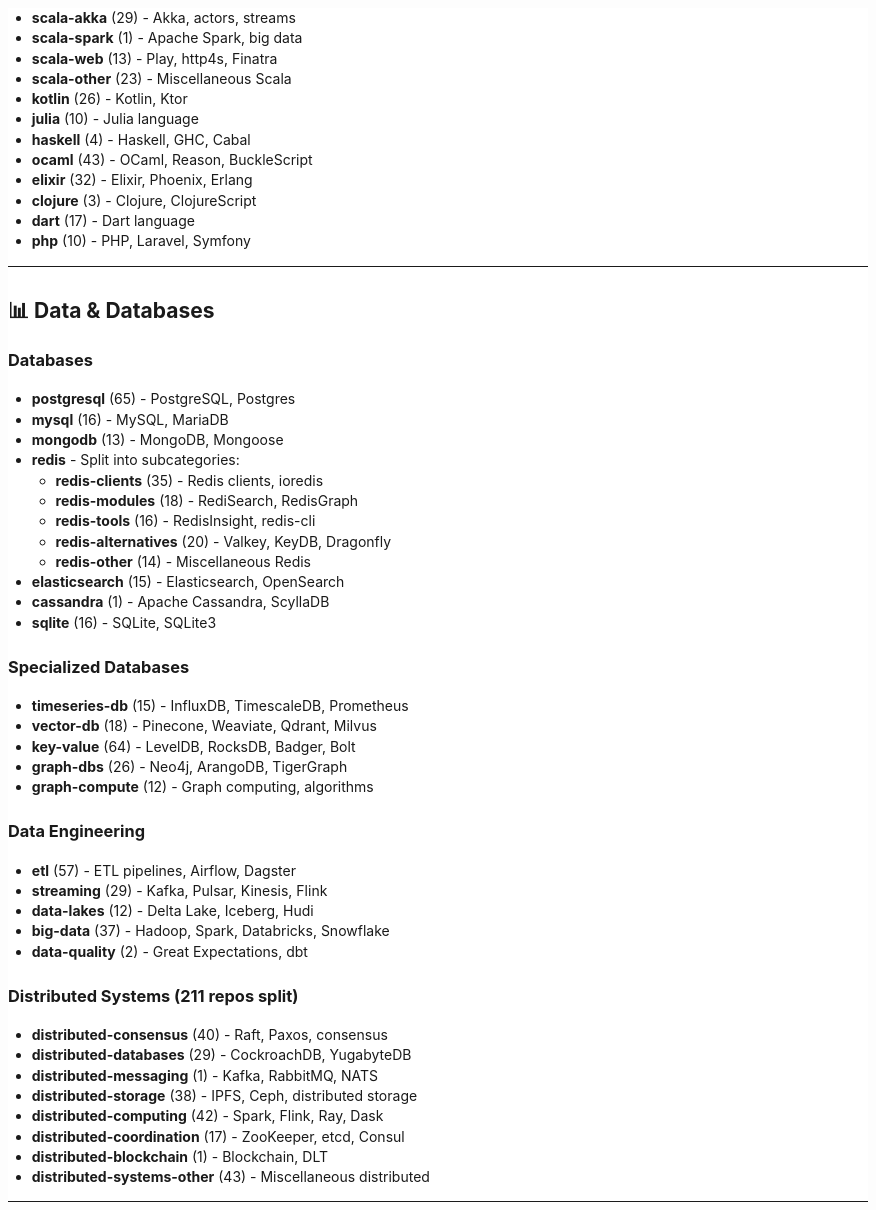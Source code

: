   - **scala-akka** (29) - Akka, actors, streams
  - **scala-spark** (1) - Apache Spark, big data
  - **scala-web** (13) - Play, http4s, Finatra
  - **scala-other** (23) - Miscellaneous Scala
- **kotlin** (26) - Kotlin, Ktor
- **julia** (10) - Julia language
- **haskell** (4) - Haskell, GHC, Cabal
- **ocaml** (43) - OCaml, Reason, BuckleScript
- **elixir** (32) - Elixir, Phoenix, Erlang
- **clojure** (3) - Clojure, ClojureScript
- **dart** (17) - Dart language
- **php** (10) - PHP, Laravel, Symfony

---

## 📊 Data & Databases

### Databases
- **postgresql** (65) - PostgreSQL, Postgres
- **mysql** (16) - MySQL, MariaDB
- **mongodb** (13) - MongoDB, Mongoose
- **redis** - Split into subcategories:
  - **redis-clients** (35) - Redis clients, ioredis
  - **redis-modules** (18) - RediSearch, RedisGraph
  - **redis-tools** (16) - RedisInsight, redis-cli
  - **redis-alternatives** (20) - Valkey, KeyDB, Dragonfly
  - **redis-other** (14) - Miscellaneous Redis
- **elasticsearch** (15) - Elasticsearch, OpenSearch
- **cassandra** (1) - Apache Cassandra, ScyllaDB
- **sqlite** (16) - SQLite, SQLite3

### Specialized Databases
- **timeseries-db** (15) - InfluxDB, TimescaleDB, Prometheus
- **vector-db** (18) - Pinecone, Weaviate, Qdrant, Milvus
- **key-value** (64) - LevelDB, RocksDB, Badger, Bolt
- **graph-dbs** (26) - Neo4j, ArangoDB, TigerGraph
- **graph-compute** (12) - Graph computing, algorithms

### Data Engineering
- **etl** (57) - ETL pipelines, Airflow, Dagster
- **streaming** (29) - Kafka, Pulsar, Kinesis, Flink
- **data-lakes** (12) - Delta Lake, Iceberg, Hudi
- **big-data** (37) - Hadoop, Spark, Databricks, Snowflake
- **data-quality** (2) - Great Expectations, dbt

### Distributed Systems (211 repos split)
- **distributed-consensus** (40) - Raft, Paxos, consensus
- **distributed-databases** (29) - CockroachDB, YugabyteDB
- **distributed-messaging** (1) - Kafka, RabbitMQ, NATS
- **distributed-storage** (38) - IPFS, Ceph, distributed storage
- **distributed-computing** (42) - Spark, Flink, Ray, Dask
- **distributed-coordination** (17) - ZooKeeper, etcd, Consul
- **distributed-blockchain** (1) - Blockchain, DLT
- **distributed-systems-other** (43) - Miscellaneous distributed

---